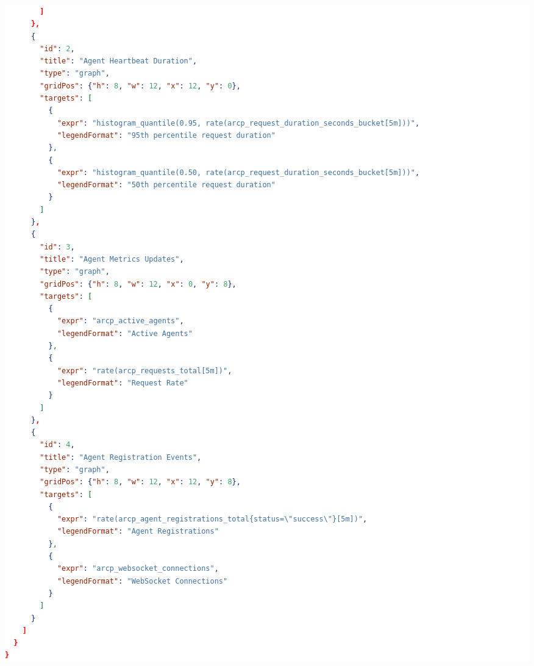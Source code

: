 ```json
        ]
      },
      {
        "id": 2,
        "title": "Agent Heartbeat Duration",
        "type": "graph",
        "gridPos": {"h": 8, "w": 12, "x": 12, "y": 0},
        "targets": [
          {
            "expr": "histogram_quantile(0.95, rate(arcp_request_duration_seconds_bucket[5m]))",
            "legendFormat": "95th percentile request duration"
          },
          {
            "expr": "histogram_quantile(0.50, rate(arcp_request_duration_seconds_bucket[5m]))",
            "legendFormat": "50th percentile request duration"
          }
        ]
      },
      {
        "id": 3,
        "title": "Agent Metrics Updates",
        "type": "graph",
        "gridPos": {"h": 8, "w": 12, "x": 0, "y": 8},
        "targets": [
          {
            "expr": "arcp_active_agents",
            "legendFormat": "Active Agents"
          },
          {
            "expr": "rate(arcp_requests_total[5m])",
            "legendFormat": "Request Rate"
          }
        ]
      },
      {
        "id": 4,
        "title": "Agent Registration Events",
        "type": "graph",
        "gridPos": {"h": 8, "w": 12, "x": 12, "y": 8},
        "targets": [
          {
            "expr": "rate(arcp_agent_registrations_total{status=\"success\"}[5m])",
            "legendFormat": "Agent Registrations"
          },
          {
            "expr": "arcp_websocket_connections",
            "legendFormat": "WebSocket Connections"
          }
        ]
      }
    ]
  }
}
```

